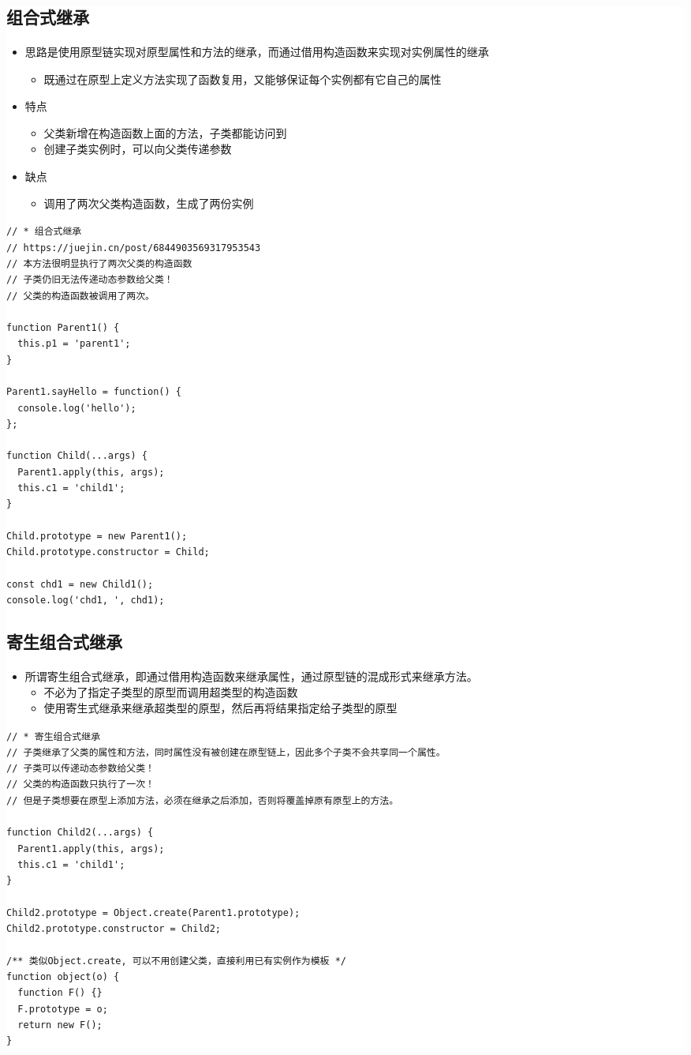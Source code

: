 ## 组合式继承

- 思路是使用原型链实现对原型属性和方法的继承，而通过借用构造函数来实现对实例属性的继承
  - 既通过在原型上定义方法实现了函数复用，又能够保证每个实例都有它自己的属性

- 特点
  - 父类新增在构造函数上面的方法，子类都能访问到
  - 创建子类实例时，可以向父类传递参数
- 缺点
  - 调用了两次父类构造函数，生成了两份实例

```JS
// * 组合式继承
// https://juejin.cn/post/6844903569317953543
// 本方法很明显执行了两次父类的构造函数
// 子类仍旧无法传递动态参数给父类！
// 父类的构造函数被调用了两次。

function Parent1() {
  this.p1 = 'parent1';
}

Parent1.sayHello = function() {
  console.log('hello');
};

function Child(...args) {
  Parent1.apply(this, args);
  this.c1 = 'child1';
}

Child.prototype = new Parent1();
Child.prototype.constructor = Child;

const chd1 = new Child1();
console.log('chd1, ', chd1);
```

## 寄生组合式继承

- 所谓寄生组合式继承，即通过借用构造函数来继承属性，通过原型链的混成形式来继承方法。
  - 不必为了指定子类型的原型而调用超类型的构造函数
  - 使用寄生式继承来继承超类型的原型，然后再将结果指定给子类型的原型

```JS
// * 寄生组合式继承
// 子类继承了父类的属性和方法，同时属性没有被创建在原型链上，因此多个子类不会共享同一个属性。
// 子类可以传递动态参数给父类！
// 父类的构造函数只执行了一次！
// 但是子类想要在原型上添加方法，必须在继承之后添加，否则将覆盖掉原有原型上的方法。

function Child2(...args) {
  Parent1.apply(this, args);
  this.c1 = 'child1';
}

Child2.prototype = Object.create(Parent1.prototype);
Child2.prototype.constructor = Child2;

/** 类似Object.create, 可以不用创建父类，直接利用已有实例作为模板 */
function object(o) {
  function F() {}
  F.prototype = o;
  return new F();
}
```